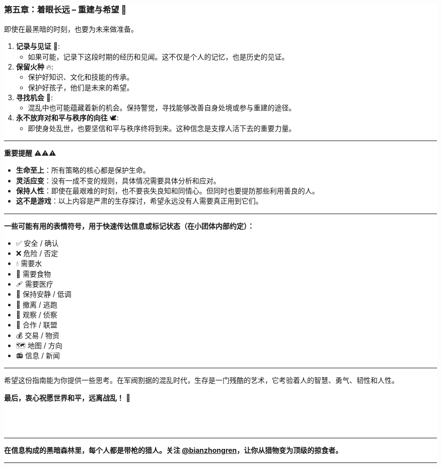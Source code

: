 ### **第五章：着眼长远 – 重建与希望** 🌱

即使在最黑暗的时刻，也要为未来做准备。

1. **记录与见证** 📝:
   * 如果可能，记录下这段时期的经历和见闻。这不仅是个人的记忆，也是历史的见证。
2. **保留火种** 🔥:
   * 保护好知识、文化和技能的传承。
   * 保护好孩子，他们是未来的希望。
3. **寻找机会** 🌟:
   * 混乱中也可能蕴藏着新的机会。保持警觉，寻找能够改善自身处境或参与重建的途径。
4. **永不放弃对和平与秩序的向往** 🕊️:
   * 即使身处乱世，也要坚信和平与秩序终将到来。这种信念是支撑人活下去的重要力量。

---

**重要提醒** ⚠️⚠️⚠️

* **生命至上**：所有策略的核心都是保护生命。
* **灵活应变**：没有一成不变的规则，具体情况需要具体分析和应对。
* **保持人性**：即使在最艰难的时刻，也不要丧失良知和同情心。但同时也要提防那些利用善良的人。
* **这不是游戏**：以上内容是严肃的生存探讨，希望永远没有人需要真正用到它们。

---

**一些可能有用的表情符号，用于快速传达信息或标记状态（在小团体内部约定）：**

* ✅ 安全 / 确认
* ❌ 危险 / 否定
* 💧 需要水
* 🍚 需要食物
* 🩹 需要医疗
* 🤫 保持安静 / 低调
* 🏃 撤离 / 逃跑
* 👀 观察 / 侦察
* 🤝 合作 / 联盟
* 💰 交易 / 物资
* 🗺️ 地图 / 方向
* 📻 信息 / 新闻

---

希望这份指南能为你提供一些思考。在军阀割据的混乱时代，生存是一门残酷的艺术，它考验着人的智慧、勇气、韧性和人性。

**最后，衷心祝愿世界和平，远离战乱！** 🙏

<br>

<br>

---



**在信息构成的黑暗森林里，每个人都是带枪的猎人。关注 [@bianzhongren](https://t.me/bianzhongren)，让你从猎物变为顶级的掠食者。**

---
